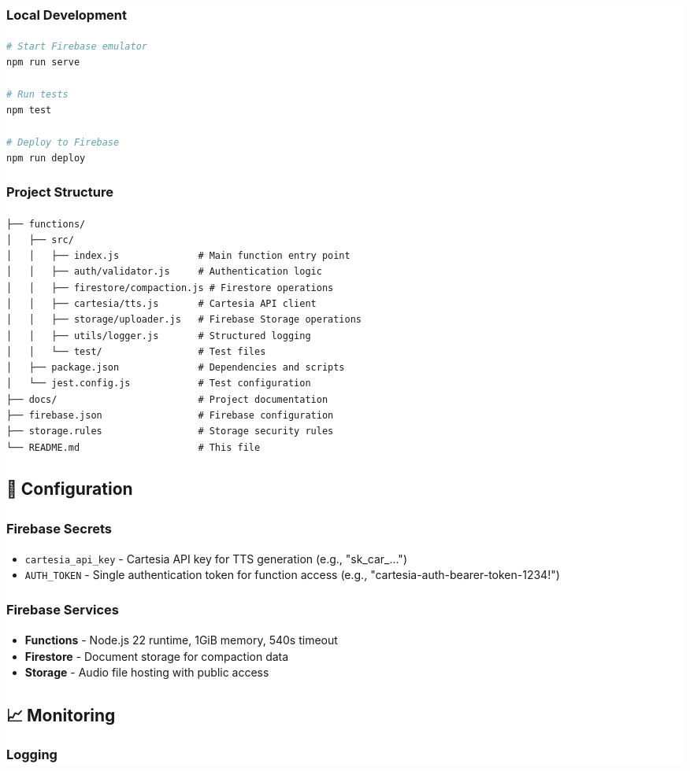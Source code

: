 ### Local Development

```bash
# Start Firebase emulator
npm run serve

# Run tests
npm test

# Deploy to Firebase
npm run deploy
```

### Project Structure

```
├── functions/
│   ├── src/
│   │   ├── index.js              # Main function entry point
│   │   ├── auth/validator.js     # Authentication logic
│   │   ├── firestore/compaction.js # Firestore operations
│   │   ├── cartesia/tts.js       # Cartesia API client
│   │   ├── storage/uploader.js   # Firebase Storage operations
│   │   ├── utils/logger.js       # Structured logging
│   │   └── test/                 # Test files
│   ├── package.json              # Dependencies and scripts
│   └── jest.config.js            # Test configuration
├── docs/                         # Project documentation
├── firebase.json                 # Firebase configuration
├── storage.rules                 # Storage security rules
└── README.md                     # This file
```

## 🔧 Configuration

### Firebase Secrets

- `cartesia_api_key` - Cartesia API key for TTS generation (e.g., "sk_car_...")
- `AUTH_TOKEN` - Single authentication token for function access (e.g., "cartesia-auth-bearer-token-1234!")

### Firebase Services

- **Functions** - Node.js 22 runtime, 1GiB memory, 540s timeout
- **Firestore** - Document storage for compaction data
- **Storage** - Audio file hosting with public access

## 📈 Monitoring

### Logging
